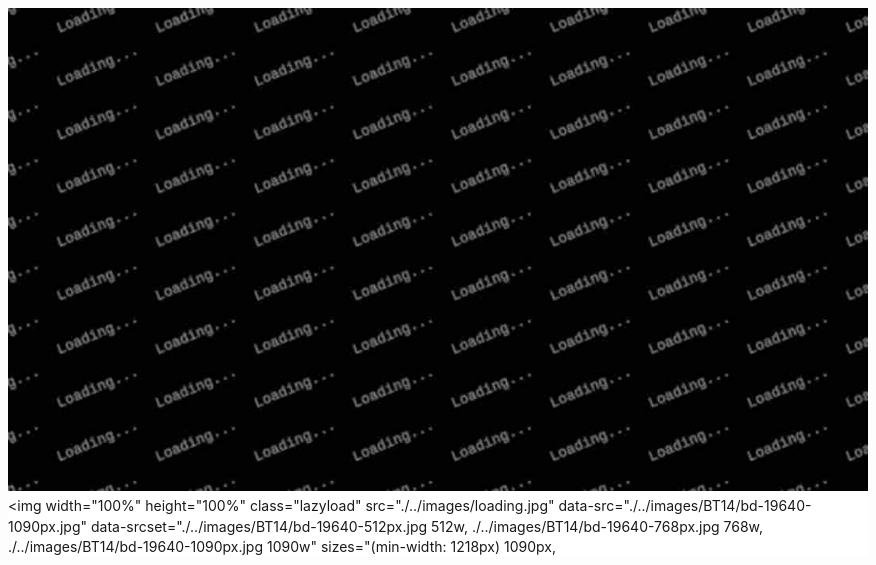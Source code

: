  <img width="100%" height="100%" class="lazyload" src="./../images/loading.jpg"
  data-src="./../images/BT14/tv-19640-1090px.jpg"
  data-srcset="./../images/BT14/tv-19640-512px.jpg 512w,
  ./../images/BT14/tv-19640-768px.jpg 768w,
  ./../images/BT14/tv-19640-1090px.jpg 1090w"
  sizes="(min-width: 1218px) 1090px,
  (min-width: 768px) 87vw,
  89vw" />
 <img width="100%" height="100%" class="lazyload" src="./../images/loading.jpg"
  data-src="./../images/BT14/bd-19640-1090px.jpg"
  data-srcset="./../images/BT14/bd-19640-512px.jpg 512w,
  ./../images/BT14/bd-19640-768px.jpg 768w,
  ./../images/BT14/bd-19640-1090px.jpg 1090w"
  sizes="(min-width: 1218px) 1090px,